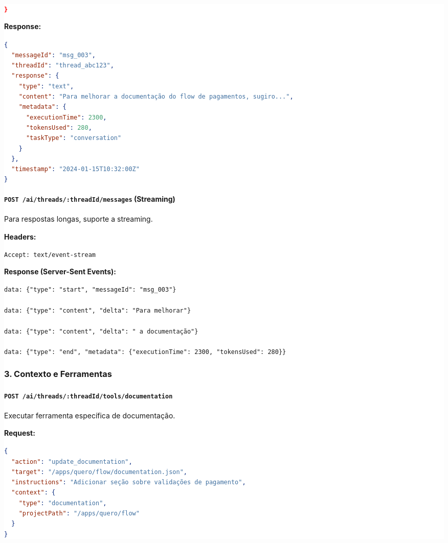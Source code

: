 ```json
}
```

**Response:**
```json
{
  "messageId": "msg_003",
  "threadId": "thread_abc123",
  "response": {
    "type": "text",
    "content": "Para melhorar a documentação do flow de pagamentos, sugiro...",
    "metadata": {
      "executionTime": 2300,
      "tokensUsed": 280,
      "taskType": "conversation"
    }
  },
  "timestamp": "2024-01-15T10:32:00Z"
}
```

#### `POST /ai/threads/:threadId/messages` (Streaming)
Para respostas longas, suporte a streaming.

**Headers:**
```
Accept: text/event-stream
```

**Response (Server-Sent Events):**
```
data: {"type": "start", "messageId": "msg_003"}

data: {"type": "content", "delta": "Para melhorar"}

data: {"type": "content", "delta": " a documentação"}

data: {"type": "end", "metadata": {"executionTime": 2300, "tokensUsed": 280}}
```

### 3. Contexto e Ferramentas

#### `POST /ai/threads/:threadId/tools/documentation`
Executar ferramenta específica de documentação.

**Request:**
```json
{
  "action": "update_documentation",
  "target": "/apps/quero/flow/documentation.json",
  "instructions": "Adicionar seção sobre validações de pagamento",
  "context": {
    "type": "documentation",
    "projectPath": "/apps/quero/flow"
  }
}
```
